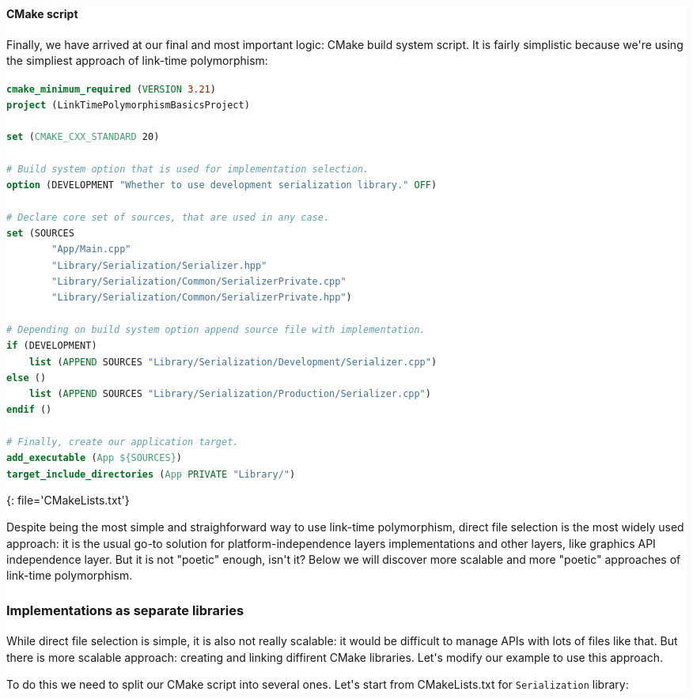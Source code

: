 #### CMake script

Finally, we have arrived at our final and most important logic: CMake build system script. It is fairly simplistic
because we're using the simpliest approach of link-time polymorphism:

```cmake
cmake_minimum_required (VERSION 3.21)
project (LinkTimePolymorphismBasicsProject)

set (CMAKE_CXX_STANDARD 20)

# Build system option that is used for implementation selection.
option (DEVELOPMENT "Whether to use development serialization library." OFF)

# Declare core set of sources, that are used in any case.
set (SOURCES
        "App/Main.cpp"
        "Library/Serialization/Serializer.hpp"
        "Library/Serialization/Common/SerializerPrivate.cpp"
        "Library/Serialization/Common/SerializerPrivate.hpp")

# Depending on build system option append source file with implementation.
if (DEVELOPMENT)
    list (APPEND SOURCES "Library/Serialization/Development/Serializer.cpp")
else ()
    list (APPEND SOURCES "Library/Serialization/Production/Serializer.cpp")
endif ()

# Finally, create our application target.
add_executable (App ${SOURCES})
target_include_directories (App PRIVATE "Library/")
```
{: file='CMakeLists.txt'}

Despite being the most simple and straighforward way to use link-time polymorphism, direct file selection is the most
widely used approach: it is the usual go-to solution for platform-independence layers implementations and other
layers, like graphics API independence layer. But it is not "poetic" enough, isn't it? Below we will discover more
scalable and more "poetic" approaches of link-time polymorphism.

### Implementations as separate libraries

While direct file selection is simple, it is also not really scalable: it would be difficult to manage APIs with lots
of files like that. But there is more scalable approach: creating and linking diffirent CMake libraries. Let's modify
our example to use this approach.

To do this we need to split our CMake script into several ones. Let's start from CMakeLists.txt for `Serialization` 
library:
